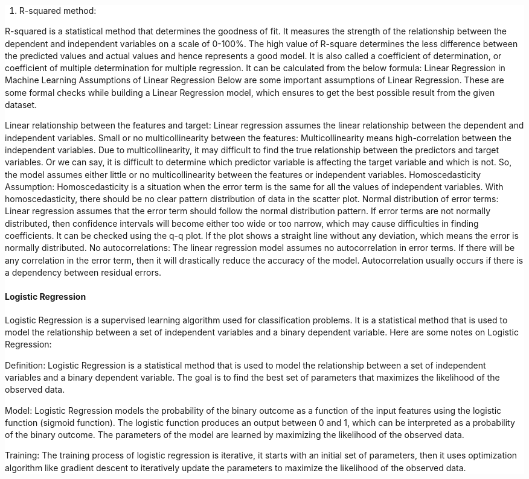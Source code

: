 1. R-squared method:

R-squared is a statistical method that determines the goodness of fit.
It measures the strength of the relationship between the dependent and independent variables on a scale of 0-100%.
The high value of R-square determines the less difference between the predicted values and actual values and hence represents a good model.
It is also called a coefficient of determination, or coefficient of multiple determination for multiple regression.
It can be calculated from the below formula:
Linear Regression in Machine Learning
Assumptions of Linear Regression
Below are some important assumptions of Linear Regression. These are some formal checks while building a Linear Regression model, which ensures to get the best possible result from the given dataset.

Linear relationship between the features and target:
Linear regression assumes the linear relationship between the dependent and independent variables.
Small or no multicollinearity between the features:
Multicollinearity means high-correlation between the independent variables. Due to multicollinearity, it may difficult to find the true relationship between the predictors and target variables. Or we can say, it is difficult to determine which predictor variable is affecting the target variable and which is not. So, the model assumes either little or no multicollinearity between the features or independent variables.
Homoscedasticity Assumption:
Homoscedasticity is a situation when the error term is the same for all the values of independent variables. With homoscedasticity, there should be no clear pattern distribution of data in the scatter plot.
Normal distribution of error terms:
Linear regression assumes that the error term should follow the normal distribution pattern. If error terms are not normally distributed, then confidence intervals will become either too wide or too narrow, which may cause difficulties in finding coefficients.
It can be checked using the q-q plot. If the plot shows a straight line without any deviation, which means the error is normally distributed.
No autocorrelations:
The linear regression model assumes no autocorrelation in error terms. If there will be any correlation in the error term, then it will drastically reduce the accuracy of the model. Autocorrelation usually occurs if there is a dependency between residual errors.

#### Logistic Regression

Logistic Regression is a supervised learning algorithm used for classification problems. It is a statistical method that is used to model the relationship between a set of independent variables and a binary dependent variable. Here are some notes on Logistic Regression:

Definition: Logistic Regression is a statistical method that is used to model the relationship between a set of independent variables and a binary dependent variable. The goal is to find the best set of parameters that maximizes the likelihood of the observed data.

Model: Logistic Regression models the probability of the binary outcome as a function of the input features using the logistic function (sigmoid function). The logistic function produces an output between 0 and 1, which can be interpreted as a probability of the binary outcome. The parameters of the model are learned by maximizing the likelihood of the observed data.

Training: The training process of logistic regression is iterative, it starts with an initial set of parameters, then it uses optimization algorithm like gradient descent to iteratively update the parameters to maximize the likelihood of the observed data.
